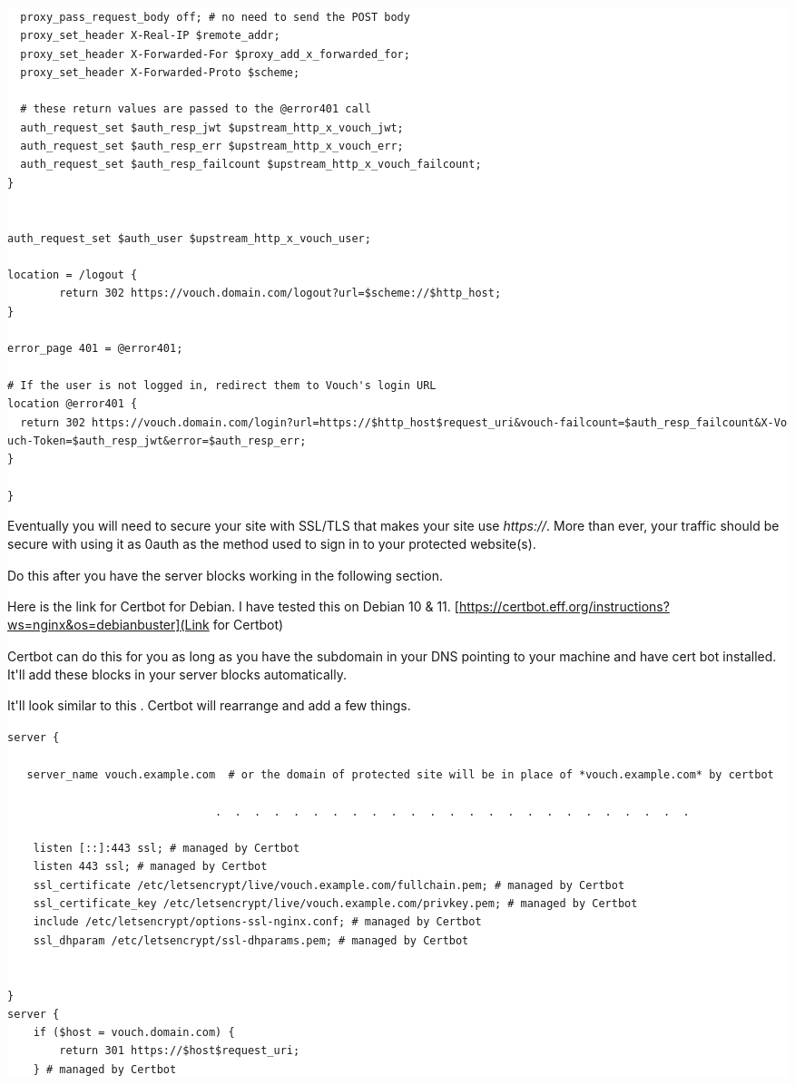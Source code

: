 ``` nginx
  proxy_pass_request_body off; # no need to send the POST body
  proxy_set_header X-Real-IP $remote_addr;
  proxy_set_header X-Forwarded-For $proxy_add_x_forwarded_for;
  proxy_set_header X-Forwarded-Proto $scheme;

  # these return values are passed to the @error401 call
  auth_request_set $auth_resp_jwt $upstream_http_x_vouch_jwt;
  auth_request_set $auth_resp_err $upstream_http_x_vouch_err;
  auth_request_set $auth_resp_failcount $upstream_http_x_vouch_failcount;
}


auth_request_set $auth_user $upstream_http_x_vouch_user;

location = /logout {
        return 302 https://vouch.domain.com/logout?url=$scheme://$http_host;
}

error_page 401 = @error401;

# If the user is not logged in, redirect them to Vouch's login URL
location @error401 {
  return 302 https://vouch.domain.com/login?url=https://$http_host$request_uri&vouch-failcount=$auth_resp_failcount&X-Vouch-Token=$auth_resp_jwt&error=$auth_resp_err;
}

}

```

Eventually you will need to secure your site with SSL/TLS that makes your site use *https://*. More than ever, your traffic should be secure with using it as 0auth as the method used to sign in to your protected website(s).

Do this after you have the server blocks working in the following section.

Here is the link for Certbot for Debian. I have tested this on Debian 10 & 11.
[https://certbot.eff.org/instructions?ws=nginx&os=debianbuster](Link for Certbot)

Certbot can do this for you as long as you have the subdomain in your DNS pointing to your machine and have cert bot installed. It'll add these blocks in your server blocks automatically.

It'll look similar to this . Certbot will rearrange and add a few things.

``` nginx
server { 

   server_name vouch.example.com  # or the domain of protected site will be in place of *vouch.example.com* by certbot

                                .  .  .  .  .  .  .  .  .  .  .  .  .  .  .  .  .  .  .  .  .  .  .  .  . 

    listen [::]:443 ssl; # managed by Certbot
    listen 443 ssl; # managed by Certbot
    ssl_certificate /etc/letsencrypt/live/vouch.example.com/fullchain.pem; # managed by Certbot
    ssl_certificate_key /etc/letsencrypt/live/vouch.example.com/privkey.pem; # managed by Certbot
    include /etc/letsencrypt/options-ssl-nginx.conf; # managed by Certbot
    ssl_dhparam /etc/letsencrypt/ssl-dhparams.pem; # managed by Certbot


}
server {
    if ($host = vouch.domain.com) {
        return 301 https://$host$request_uri;
    } # managed by Certbot
```